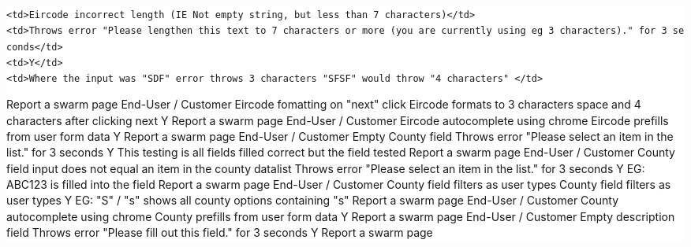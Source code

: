     <td>Eircode incorrect length (IE Not empty string, but less than 7 characters)</td>
    <td>Throws error "Please lengthen this text to 7 characters or more (you are currently using eg 3 characters)." for 3 seconds</td>
    <td>Y</td>
    <td>Where the input was "SDF" error throws 3 characters "SFSF" would throw "4 characters" </td>
</tr>
<tr>
    <td>Report a swarm page</td>
    <td>End-User / Customer</td>
    <td>Eircode fomatting on "next" click</td>
    <td>Eircode formats to 3 characters space and 4 characters after clicking next</td>
    <td>Y</td>
    <td></td>
</tr>
<tr>
    <td>Report a swarm page</td>
    <td>End-User / Customer</td>
    <td>Eircode autocomplete using chrome</td>
    <td>Eircode prefills from user form data</td>
    <td>Y</td>
    <td></td>
</tr>
<tr>
    <td>Report a swarm page</td>
    <td>End-User / Customer</td>
    <td>Empty County field </td>
    <td>Throws error "Please select an item in the list." for 3 seconds</td>
    <td>Y</td>
    <td>This testing is all fields filled correct but the field tested</td>
</tr>
<tr>
    <td>Report a swarm page</td>
    <td>End-User / Customer</td>
    <td>County field input does not equal an item in the county datalist </td>
    <td>Throws error "Please select an item in the list." for 3 seconds</td>
    <td>Y</td>
    <td>EG: ABC123 is filled into the field</td>
</tr>
<tr>
    <td>Report a swarm page</td>
    <td>End-User / Customer</td>
    <td>County field filters as user types </td>
     <td>County field filters as user types </td>
    <td>Y</td>
    <td>EG: "S" / "s" shows all county options containing "s"</td>
</tr>
<tr>
    <td>Report a swarm page</td>
    <td>End-User / Customer</td>
    <td>County autocomplete using chrome</td>
    <td>County prefills from user form data</td>
    <td>Y</td>
    <td></td>
</tr>
<tr>
    <td>Report a swarm page</td>
    <td>End-User / Customer</td>
    <td>Empty description field </td>
    <td>Throws error "Please fill out this field." for 3 seconds</td>
    <td>Y</td>
    <td></td>
</tr>
<tr>
    <td>Report a swarm page</td>
